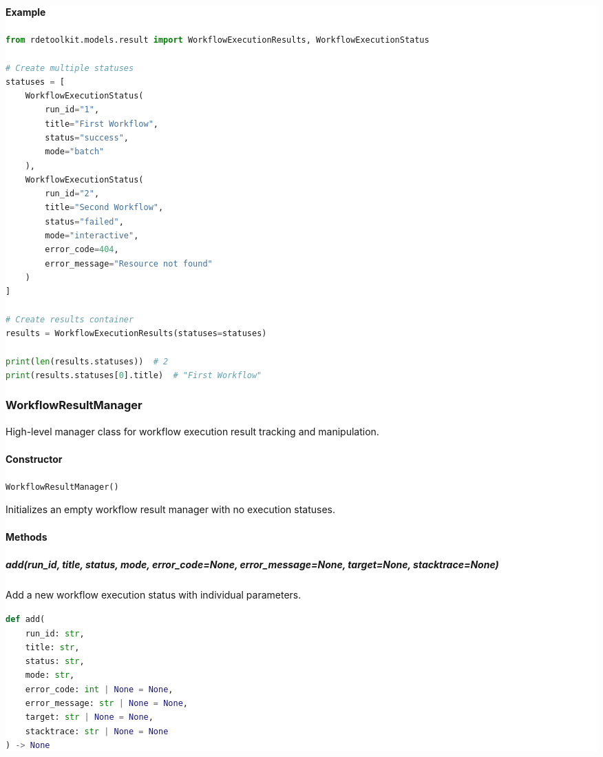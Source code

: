 #### Example

```python
from rdetoolkit.models.result import WorkflowExecutionResults, WorkflowExecutionStatus

# Create multiple statuses
statuses = [
    WorkflowExecutionStatus(
        run_id="1",
        title="First Workflow",
        status="success",
        mode="batch"
    ),
    WorkflowExecutionStatus(
        run_id="2",
        title="Second Workflow",
        status="failed",
        mode="interactive",
        error_code=404,
        error_message="Resource not found"
    )
]

# Create results container
results = WorkflowExecutionResults(statuses=statuses)

print(len(results.statuses))  # 2
print(results.statuses[0].title)  # "First Workflow"
```

### WorkflowResultManager

High-level manager class for workflow execution result tracking and manipulation.

#### Constructor

```python
WorkflowResultManager()
```

Initializes an empty workflow result manager with no execution statuses.

#### Methods

##### add(run_id, title, status, mode, error_code=None, error_message=None, target=None, stacktrace=None)

Add a new workflow execution status with individual parameters.

```python
def add(
    run_id: str,
    title: str,
    status: str,
    mode: str,
    error_code: int | None = None,
    error_message: str | None = None,
    target: str | None = None,
    stacktrace: str | None = None
) -> None
```
